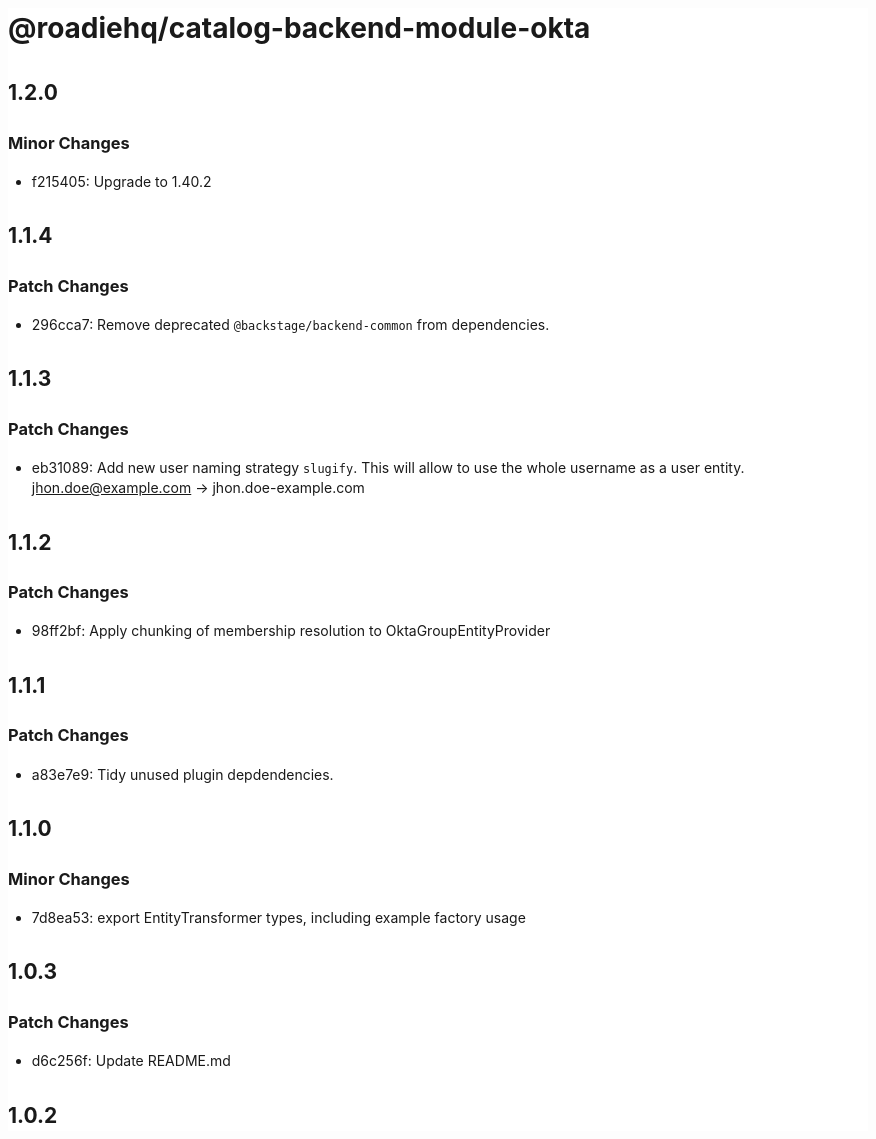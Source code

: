 # @roadiehq/catalog-backend-module-okta

## 1.2.0

### Minor Changes

- f215405: Upgrade to 1.40.2

## 1.1.4

### Patch Changes

- 296cca7: Remove deprecated `@backstage/backend-common` from dependencies.

## 1.1.3

### Patch Changes

- eb31089: Add new user naming strategy `slugify`. This will allow to use the whole username as a user entity. jhon.doe@example.com -> jhon.doe-example.com

## 1.1.2

### Patch Changes

- 98ff2bf: Apply chunking of membership resolution to OktaGroupEntityProvider

## 1.1.1

### Patch Changes

- a83e7e9: Tidy unused plugin depdendencies.

## 1.1.0

### Minor Changes

- 7d8ea53: export EntityTransformer types, including example factory usage

## 1.0.3

### Patch Changes

- d6c256f: Update README.md

## 1.0.2
